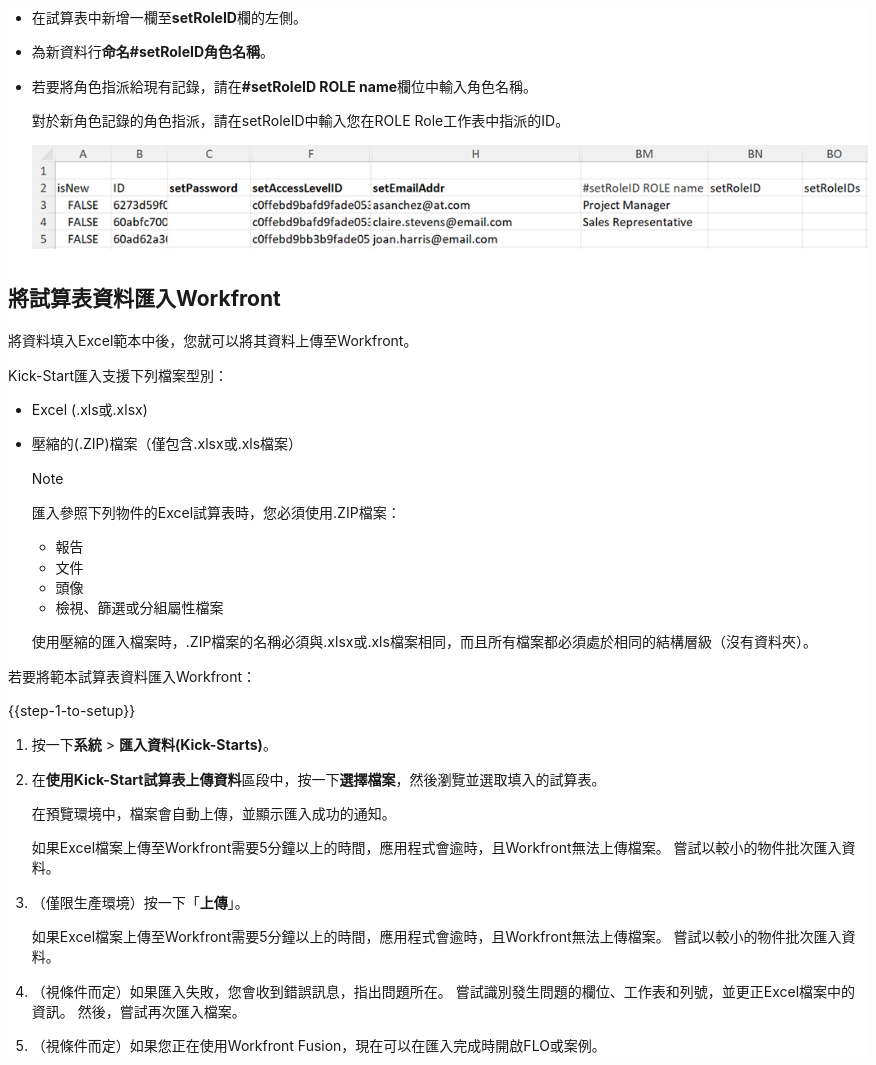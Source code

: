    * 在試算表中新增一欄至&#x200B;**setRoleID**&#x200B;欄的左側。
   * 為新資料行&#x200B;**命名#setRoleID角色名稱**。
   * 若要將角色指派給現有記錄，請在&#x200B;**#setRoleID ROLE name**&#x200B;欄位中輸入角色名稱。

     對於新角色記錄的角色指派，請在setRoleID中輸入您在ROLE Role工作表中指派的ID。

     ![使用者的角色ID](assets/set-role-id.png)

## 將試算表資料匯入Workfront

將資料填入Excel範本中後，您就可以將其資料上傳至Workfront。

Kick-Start匯入支援下列檔案型別：

* Excel (.xls或.xlsx)
* 壓縮的(.ZIP)檔案（僅包含.xlsx或.xls檔案）

  >[!NOTE]
  >
  >匯入參照下列物件的Excel試算表時，您必須使用.ZIP檔案：
  >
  >* 報告
  >* 文件
  >* 頭像
  >* 檢視、篩選或分組屬性檔案
  >
  >使用壓縮的匯入檔案時，.ZIP檔案的名稱必須與.xlsx或.xls檔案相同，而且所有檔案都必須處於相同的結構層級（沒有資料夾）。

若要將範本試算表資料匯入Workfront：



{{step-1-to-setup}}

1. 按一下&#x200B;**系統** > **匯入資料(Kick-Starts)**。

1. 在&#x200B;**使用Kick-Start試算表上傳資料**&#x200B;區段中，按一下&#x200B;**選擇檔案**，然後瀏覽並選取填入的試算表。

   <div class="preview">

   在預覽環境中，檔案會自動上傳，並顯示匯入成功的通知。

   如果Excel檔案上傳至Workfront需要5分鐘以上的時間，應用程式會逾時，且Workfront無法上傳檔案。 嘗試以較小的物件批次匯入資料。

   </div>

1. （僅限生產環境）按一下「**上傳**」。

   如果Excel檔案上傳至Workfront需要5分鐘以上的時間，應用程式會逾時，且Workfront無法上傳檔案。 嘗試以較小的物件批次匯入資料。

1. （視條件而定）如果匯入失敗，您會收到錯誤訊息，指出問題所在。 嘗試識別發生問題的欄位、工作表和列號，並更正Excel檔案中的資訊。 然後，嘗試再次匯入檔案。
1. （視條件而定）如果您正在使用Workfront Fusion，現在可以在匯入完成時開啟FLO或案例。
